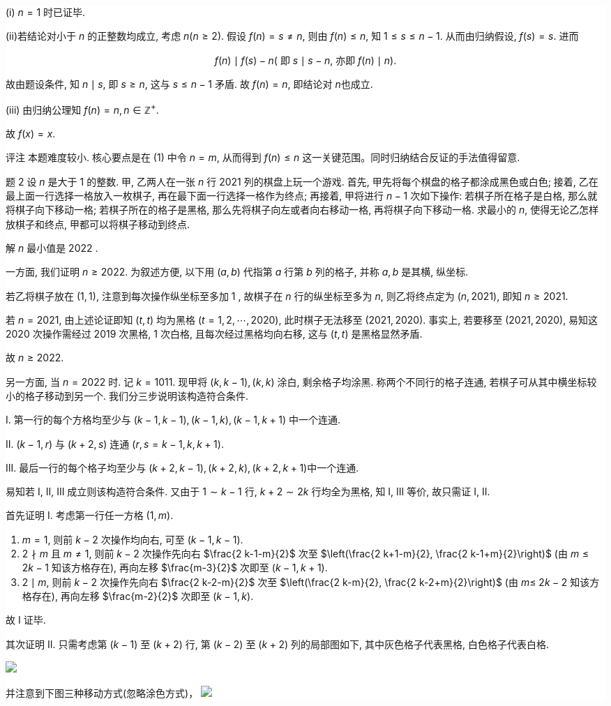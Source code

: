 (i) $n=1$ 时已证毕.

(ii)若结论对小于 $n$ 的正整数均成立, 考虑 $n(n \geq 2)$. 假设 $f(n)=s \neq n$, 则由 $f(n) \leq n$, 知 $1 \leq s \leq n-1$. 从而由归纳假设, $f(s)=s$. 进而

$$
f(n) \mid f(s)-n(\text { 即 } s \mid s-n \text {, 亦即 } f(n) \mid n) \text {. }
$$

故由题设条件, 知 $n \mid s$, 即 $s \geq n$, 这与 $s \leq n-1$ 矛盾. 故 $f(n)=n$, 即结论对 $n$也成立.

(iii) 由归纳公理知 $f(n)=n, n \in \mathbb{Z}^{+}$.

故 $f(x)=x$.

评注 本题难度较小. 核心要点是在 (1) 中令 $n=m$, 从而得到 $f(n) \leq n$ 这一关键范围。同时归纳结合反证的手法值得留意.

题 2 设 $n$ 是大于 1 的整数. 甲, 乙两人在一张 $n$ 行 2021 列的棋盘上玩一个游戏. 首先, 甲先将每个棋盘的格子都涂成黑色或白色; 接着, 乙在最上面一行选择一格放入一枚棋子, 再在最下面一行选择一格作为终点; 再接着, 甲将进行
$n-1$ 次如下操作: 若棋子所在格子是白格, 那么就将棋子向下移动一格; 若棋子所在的格子是黑格, 那么先将棋子向左或者向右移动一格, 再将棋子向下移动一格. 求最小的 $n$, 使得无论乙怎样放棋子和终点, 甲都可以将棋子移动到终点.

解 $n$ 最小值是 2022 .

一方面, 我们证明 $n \geq 2022$. 为叙述方便, 以下用 $(a, b)$ 代指第 $a$ 行第 $b$ 列的格子, 并称 $a, b$ 是其横, 纵坐标.

若乙将棋子放在 $(1,1)$, 注意到每次操作纵坐标至多加 1 , 故棋子在 $n$ 行的纵坐标至多为 $n$, 则乙将终点定为 $(n, 2021)$, 即知 $n \geq 2021$.

若 $n=2021$, 由上述论证即知 $(t, t)$ 均为黑格 $(t=1,2, \cdots, 2020)$, 此时棋子无法移至 $(2021,2020)$. 事实上, 若要移至 $(2021,2020)$, 易知这 2020 次操作需经过 2019 次黑格, 1 次白格, 且每次经过黑格均向右移, 这与 $(t, t)$ 是黑格显然矛盾.

故 $n \geq 2022$.

另一方面, 当 $n=2022$ 时. 记 $k=1011$. 现甲将 $(k, k-1),(k, k)$ 涂白, 剩余格子均涂黑. 称两个不同行的格子连通, 若棋子可从其中横坐标较小的格子移动到另一个. 我们分三步说明该构造符合条件.

I. 第一行的每个方格均至少与 $(k-1, k-1),(k-1, k),(k-1, k+1)$ 中一个连通.

II. $(k-1, r)$ 与 $(k+2, s)$ 连通 $(r, s=k-1, k, k+1)$.

III. 最后一行的每个格子均至少与 $(k+2, k-1),(k+2, k),(k+2, k+1)$中一个连通.

易知若 I, II, III 成立则该构造符合条件. 又由于 $1 \sim k-1$ 行, $k+2 \sim 2 k$ 行均全为黑格, 知 I, III 等价, 故只需证 I, II.

首先证明 I. 考虑第一行任一方格 $(1, m)$.

1) $m=1$, 则前 $k-2$ 次操作均向右, 可至 $(k-1, k-1)$.
2) $2 \nmid m$ 且 $m \neq 1$, 则前 $k-2$ 次操作先向右 $\frac{2 k-1-m}{2}$ 次至 $\left(\frac{2 k+1-m}{2}, \frac{2 k-1+m}{2}\right)$ (由 $m \leq 2 k-1$ 知该方格存在), 再向左移 $\frac{m-3}{2}$ 次即至 $(k-1, k+1)$.
3) $2 \mid m$, 则前 $k-2$ 次操作先向右 $\frac{2 k-2-m}{2}$ 次至 $\left(\frac{2 k-m}{2}, \frac{2 k-2+m}{2}\right)$ (由 $m \leq$ $2 k-2$ 知该方格存在), 再向左移 $\frac{m-2}{2}$ 次即至 $(k-1, k)$.

故 I 证毕.

其次证明 II. 只需考虑第 $(k-1)$ 至 $(k+2)$ 行, 第 $(k-2)$ 至 $(k+2)$ 列的局部图如下, 其中灰色格子代表黑格, 白色格子代表白格.

![](https://cdn.mathpix.com/cropped/2024_02_26_88f39aeafa065a3ae0f6g-04.jpg?height=349&width=437&top_left_y=251&top_left_x=821)

并注意到下图三种移动方式(忽略涂色方式)，
![](https://cdn.mathpix.com/cropped/2024_02_26_88f39aeafa065a3ae0f6g-04.jpg?height=336&width=1224&top_left_y=750&top_left_x=421)

